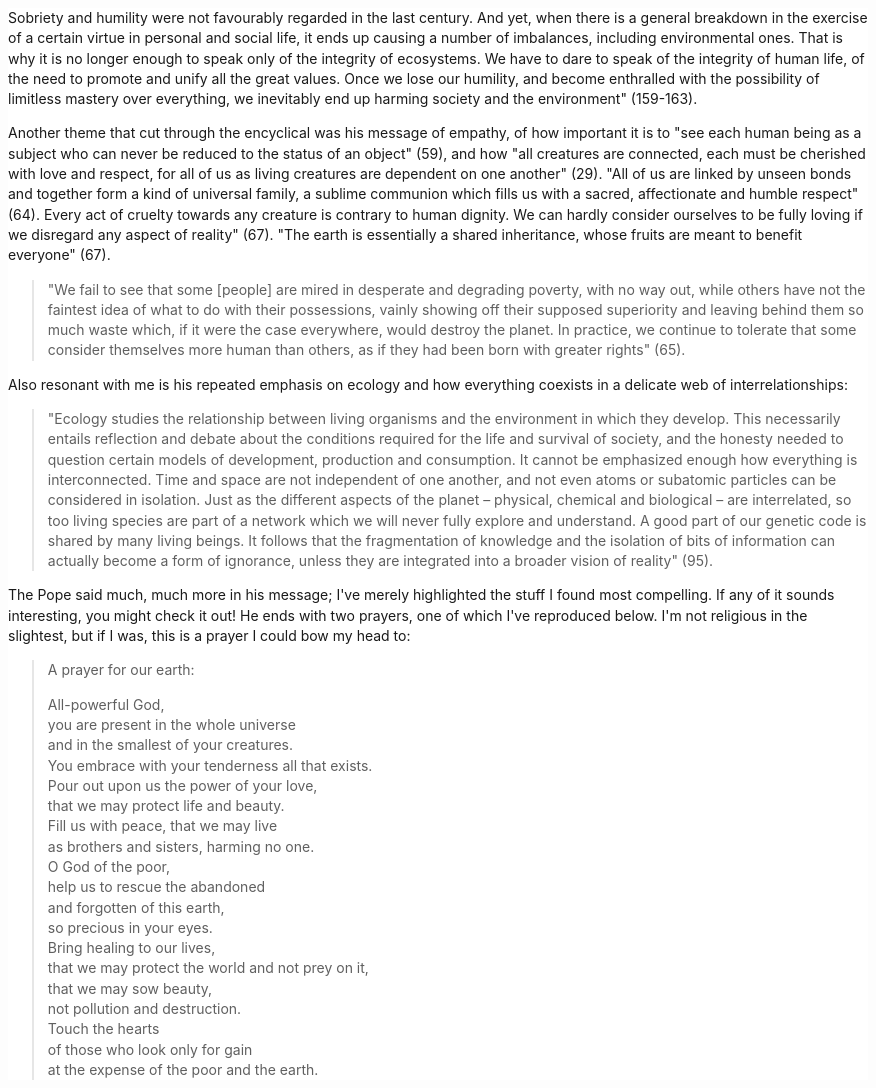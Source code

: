 Sobriety and humility were not favourably regarded in the last century. And yet, when there is a general breakdown in the exercise of a certain virtue in personal and social life, it ends up causing a number of imbalances, including environmental ones. That is why it is no longer enough to speak only of the integrity of ecosystems. We have to dare to speak of the integrity of human life, of the need to promote and unify all the great values. Once we lose our humility, and become enthralled with the possibility of limitless mastery over everything, we inevitably end up harming society and the environment" (159-163).</blockquote>

  
Another theme that cut through the encyclical was his message of empathy, of how important it is to "see each  human being as a subject who can never be reduced to the status of an  object" (59), and how "all creatures are connected, each must be cherished with love and respect, for all of us as living creatures are dependent on one another" (29). "All of us are linked by unseen bonds and together form a kind of universal family, a sublime communion which fills us with a sacred, affectionate and humble respect" (64). Every act of cruelty towards any creature is contrary to human dignity. We can hardly consider ourselves to be fully loving if we disregard any aspect of reality" (67). "The earth is essentially a shared inheritance, whose fruits are meant to benefit everyone" (67).  


<blockquote>"We fail to see that some [people] are mired in desperate and degrading poverty, with no way out, while others have not the faintest idea of what to do with their possessions, vainly showing off their supposed superiority and leaving behind them so much waste which, if it were the case everywhere, would destroy the planet. In practice, we continue to tolerate that some consider themselves more human than others, as if they had been born with greater rights" (65).</blockquote>

  
Also resonant with me is his repeated emphasis on  ecology and how everything coexists in a delicate web of interrelationships:   


<blockquote>"Ecology  studies the relationship between living organisms and the environment  in which they develop. This necessarily entails reflection and debate  about the conditions required for the life and survival of society, and  the honesty needed to question certain models of development, production  and consumption. It cannot be emphasized enough how everything is  interconnected. Time and space are not independent of one another, and  not even atoms or subatomic particles can be considered in isolation.  Just as the different aspects of the planet – physical, chemical and  biological – are interrelated, so too living species are part of a  network which we will never fully explore and understand. A good part of  our genetic code is shared by many living beings. It follows that the  fragmentation of knowledge and the isolation of bits of information can  actually become a form of ignorance, unless they are integrated into a  broader vision of reality" (95).</blockquote>

The Pope said much, much more in his message; I've merely highlighted the stuff I found most compelling. If any of it sounds interesting, you might check it out! He ends with two prayers, one of which I've reproduced below. I'm not religious in the slightest, but if I was, this is a prayer I could bow my head to:  
  


<blockquote>A prayer for our earth:  
  
All-powerful God,  
you are present in the whole universe  
and in the smallest of your creatures.  
You embrace with your tenderness all that exists.  
Pour out upon us the power of your love,  
that we may protect life and beauty.  
Fill us with peace, that we may live  
as brothers and sisters, harming no one.  
O God of the poor,  
help us to rescue the abandoned  
and forgotten of this earth,  
so precious in your eyes.  
Bring healing to our lives,  
that we may protect the world and not prey on it,  
that we may sow beauty,  
not pollution and destruction.  
Touch the hearts  
of those who look only for gain  
at the expense of the poor and the earth.  